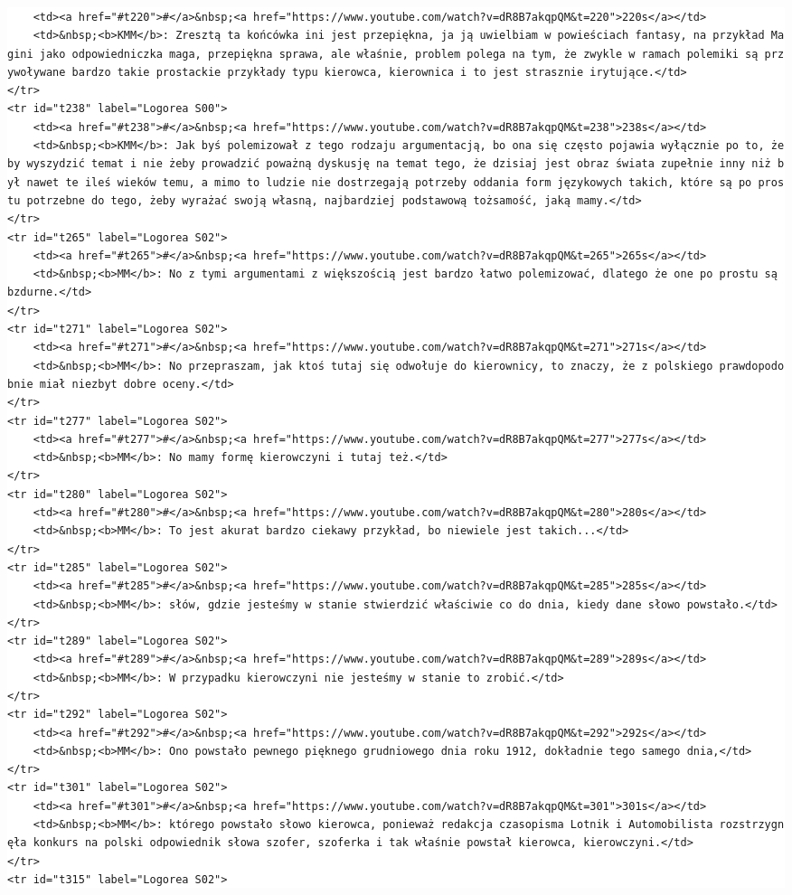         <td><a href="#t220">#</a>&nbsp;<a href="https://www.youtube.com/watch?v=dR8B7akqpQM&t=220">220s</a></td>
        <td>&nbsp;<b>KMM</b>: Zresztą ta końcówka ini jest przepiękna, ja ją uwielbiam w powieściach fantasy, na przykład Magini jako odpowiedniczka maga, przepiękna sprawa, ale właśnie, problem polega na tym, że zwykle w ramach polemiki są przywoływane bardzo takie prostackie przykłady typu kierowca, kierownica i to jest strasznie irytujące.</td>
    </tr>
    <tr id="t238" label="Logorea S00">
        <td><a href="#t238">#</a>&nbsp;<a href="https://www.youtube.com/watch?v=dR8B7akqpQM&t=238">238s</a></td>
        <td>&nbsp;<b>KMM</b>: Jak byś polemizował z tego rodzaju argumentacją, bo ona się często pojawia wyłącznie po to, żeby wyszydzić temat i nie żeby prowadzić poważną dyskusję na temat tego, że dzisiaj jest obraz świata zupełnie inny niż był nawet te ileś wieków temu, a mimo to ludzie nie dostrzegają potrzeby oddania form językowych takich, które są po prostu potrzebne do tego, żeby wyrażać swoją własną, najbardziej podstawową tożsamość, jaką mamy.</td>
    </tr>
    <tr id="t265" label="Logorea S02">
        <td><a href="#t265">#</a>&nbsp;<a href="https://www.youtube.com/watch?v=dR8B7akqpQM&t=265">265s</a></td>
        <td>&nbsp;<b>MM</b>: No z tymi argumentami z większością jest bardzo łatwo polemizować, dlatego że one po prostu są bzdurne.</td>
    </tr>
    <tr id="t271" label="Logorea S02">
        <td><a href="#t271">#</a>&nbsp;<a href="https://www.youtube.com/watch?v=dR8B7akqpQM&t=271">271s</a></td>
        <td>&nbsp;<b>MM</b>: No przepraszam, jak ktoś tutaj się odwołuje do kierownicy, to znaczy, że z polskiego prawdopodobnie miał niezbyt dobre oceny.</td>
    </tr>
    <tr id="t277" label="Logorea S02">
        <td><a href="#t277">#</a>&nbsp;<a href="https://www.youtube.com/watch?v=dR8B7akqpQM&t=277">277s</a></td>
        <td>&nbsp;<b>MM</b>: No mamy formę kierowczyni i tutaj też.</td>
    </tr>
    <tr id="t280" label="Logorea S02">
        <td><a href="#t280">#</a>&nbsp;<a href="https://www.youtube.com/watch?v=dR8B7akqpQM&t=280">280s</a></td>
        <td>&nbsp;<b>MM</b>: To jest akurat bardzo ciekawy przykład, bo niewiele jest takich...</td>
    </tr>
    <tr id="t285" label="Logorea S02">
        <td><a href="#t285">#</a>&nbsp;<a href="https://www.youtube.com/watch?v=dR8B7akqpQM&t=285">285s</a></td>
        <td>&nbsp;<b>MM</b>: słów, gdzie jesteśmy w stanie stwierdzić właściwie co do dnia, kiedy dane słowo powstało.</td>
    </tr>
    <tr id="t289" label="Logorea S02">
        <td><a href="#t289">#</a>&nbsp;<a href="https://www.youtube.com/watch?v=dR8B7akqpQM&t=289">289s</a></td>
        <td>&nbsp;<b>MM</b>: W przypadku kierowczyni nie jesteśmy w stanie to zrobić.</td>
    </tr>
    <tr id="t292" label="Logorea S02">
        <td><a href="#t292">#</a>&nbsp;<a href="https://www.youtube.com/watch?v=dR8B7akqpQM&t=292">292s</a></td>
        <td>&nbsp;<b>MM</b>: Ono powstało pewnego pięknego grudniowego dnia roku 1912, dokładnie tego samego dnia,</td>
    </tr>
    <tr id="t301" label="Logorea S02">
        <td><a href="#t301">#</a>&nbsp;<a href="https://www.youtube.com/watch?v=dR8B7akqpQM&t=301">301s</a></td>
        <td>&nbsp;<b>MM</b>: którego powstało słowo kierowca, ponieważ redakcja czasopisma Lotnik i Automobilista rozstrzygnęła konkurs na polski odpowiednik słowa szofer, szoferka i tak właśnie powstał kierowca, kierowczyni.</td>
    </tr>
    <tr id="t315" label="Logorea S02">